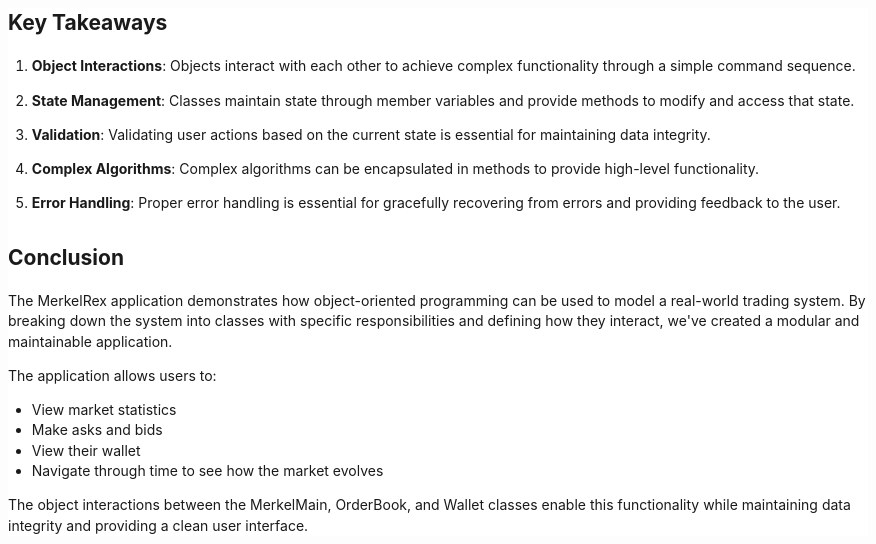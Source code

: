 ## Key Takeaways

1. **Object Interactions**: Objects interact with each other to achieve complex functionality through a simple command sequence.

2. **State Management**: Classes maintain state through member variables and provide methods to modify and access that state.

3. **Validation**: Validating user actions based on the current state is essential for maintaining data integrity.

4. **Complex Algorithms**: Complex algorithms can be encapsulated in methods to provide high-level functionality.

5. **Error Handling**: Proper error handling is essential for gracefully recovering from errors and providing feedback to the user.

## Conclusion

The MerkelRex application demonstrates how object-oriented programming can be used to model a real-world trading system. By breaking down the system into classes with specific responsibilities and defining how they interact, we've created a modular and maintainable application.

The application allows users to:
- View market statistics
- Make asks and bids
- View their wallet
- Navigate through time to see how the market evolves

The object interactions between the MerkelMain, OrderBook, and Wallet classes enable this functionality while maintaining data integrity and providing a clean user interface.
